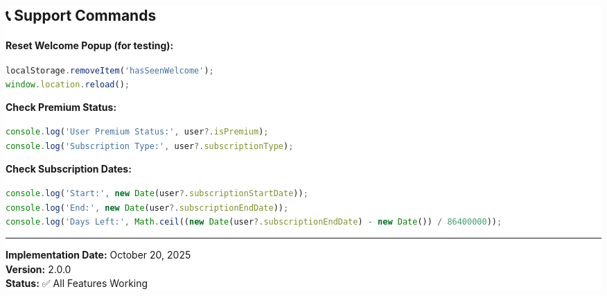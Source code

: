 ## 📞 **Support Commands**

**Reset Welcome Popup (for testing):**
```javascript
localStorage.removeItem('hasSeenWelcome');
window.location.reload();
```

**Check Premium Status:**
```javascript
console.log('User Premium Status:', user?.isPremium);
console.log('Subscription Type:', user?.subscriptionType);
```

**Check Subscription Dates:**
```javascript
console.log('Start:', new Date(user?.subscriptionStartDate));
console.log('End:', new Date(user?.subscriptionEndDate));
console.log('Days Left:', Math.ceil((new Date(user?.subscriptionEndDate) - new Date()) / 86400000));
```

---

**Implementation Date:** October 20, 2025  
**Version:** 2.0.0  
**Status:** ✅ All Features Working
